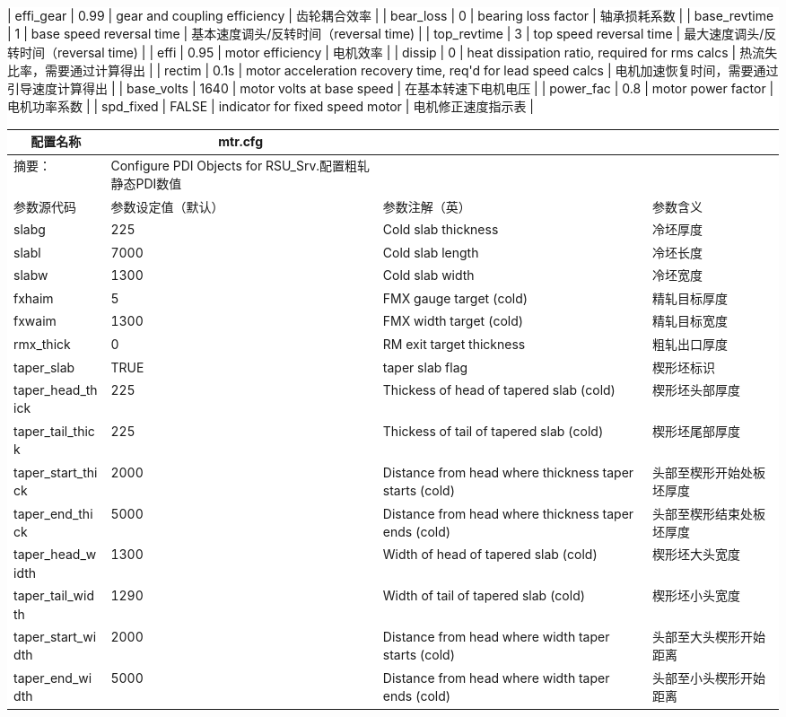 | effi_gear            | 0.99                                     | gear and coupling  efficiency            | 齿轮耦合效率                      |
| bear_loss            | 0                                        | bearing loss factor                      | 轴承损耗系数                      |
| base_revtime         | 1                                        | base speed reversal  time                | 基本速度调头/反转时间（reversal  time) |
| top_revtime          | 3                                        | top  speed reversal time                 | 最大速度调头/反转时间（reversal  time) |
| effi                 | 0.95                                     | motor efficiency                         | 电机效率                        |
| dissip               | 0                                        | heat  dissipation ratio, required for rms calcs | 热流失比率，需要通过计算得出              |
| rectim               | 0.1s                                     | motor  acceleration recovery time, req'd for lead speed calcs | 电机加速恢复时间，需要通过引导速度计算得出       |
| base_volts           | 1640                                     | motor  volts at base speed               | 在基本转速下电机电压                  |
| power_fac            | 0.8                                      | motor  power factor                      | 电机功率系数                      |
| spd_fixed            | FALSE                                    | indicator  for fixed speed motor         | 电机修正速度指示表                   |



| 配置名称              | mtr.cfg                                  |                                          |              |
| ----------------- | ---------------------------------------- | ---------------------------------------- | ------------ |
| 摘要：               | Configure PDI Objects for RSU_Srv.配置粗轧静态PDI数值 |                                          |              |
| 参数源代码             | 参数设定值（默认）                                | 参数注解（英）                                  | 参数含义         |
| slabg             | 225                                      | Cold slab thickness                      | 冷坯厚度         |
| slabl             | 7000                                     | Cold slab length                         | 冷坯长度         |
| slabw             | 1300                                     | Cold slab width                          | 冷坯宽度         |
| fxhaim            | 5                                        | FMX gauge target  (cold)                 | 精轧目标厚度       |
| fxwaim            | 1300                                     | FMX width target  (cold)                 | 精轧目标宽度       |
| rmx_thick         | 0                                        | RM exit target  thickness                | 粗轧出口厚度       |
| taper_slab        | TRUE                                     | taper slab flag                          | 楔形坯标识        |
| taper_head_thick  | 225                                      | Thickess of head of  tapered slab (cold) | 楔形坯头部厚度      |
| taper_tail_thick  | 225                                      | Thickess of tail of  tapered slab (cold) | 楔形坯尾部厚度      |
| taper_start_thick | 2000                                     | Distance from head where thickness taper  starts (cold) | 头部至楔形开始处板坯厚度 |
| taper_end_thick   | 5000                                     | Distance from head where thickness taper  ends (cold) | 头部至楔形结束处板坯厚度 |
| taper_head_width  | 1300                                     | Width of head of tapered slab (cold)     | 楔形坯大头宽度      |
| taper_tail_width  | 1290                                     | Width of tail of  tapered slab (cold)    | 楔形坯小头宽度      |
| taper_start_width | 2000                                     | Distance from head  where width taper starts (cold) | 头部至大头楔形开始距离  |
| taper_end_width   | 5000                                     | Distance from head  where width taper ends (cold) | 头部至小头楔形开始距离  |

